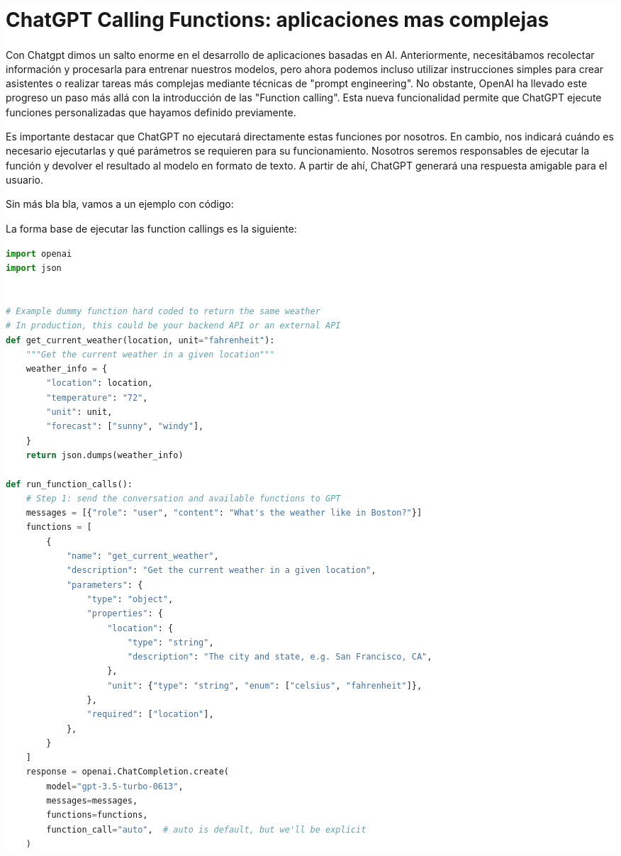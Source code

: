 # ChatGPT Calling Functions: aplicaciones mas complejas

Con Chatgpt dimos un salto enorme en el desarrollo de aplicaciones basadas en AI. Anteriormente, necesitábamos recolectar información y procesarla para entrenar nuestros modelos, pero ahora podemos incluso utilizar instrucciones simples para crear asistentes o realizar tareas más complejas mediante técnicas de "prompt engineering". No obstante, OpenAI ha llevado este progreso un paso más allá con la introducción de las "Function calling". Esta nueva funcionalidad permite que ChatGPT ejecute funciones personalizadas que hayamos definido previamente.

Es importante destacar que ChatGPT no ejecutará directamente estas funciones por nosotros. En cambio, nos indicará cuándo es necesario ejecutarlas y qué parámetros se requieren para su funcionamiento. Nosotros seremos responsables de ejecutar la función y devolver el resultado al modelo en formato de texto. A partir de ahí, ChatGPT generará una respuesta amigable para el usuario.

Sin más bla bla, vamos a un ejemplo con código:

La forma base de ejecutar las function callings es la siguiente:

```python
import openai
import json


# Example dummy function hard coded to return the same weather
# In production, this could be your backend API or an external API
def get_current_weather(location, unit="fahrenheit"):
    """Get the current weather in a given location"""
    weather_info = {
        "location": location,
        "temperature": "72",
        "unit": unit,
        "forecast": ["sunny", "windy"],
    }
    return json.dumps(weather_info)

def run_function_calls():
    # Step 1: send the conversation and available functions to GPT
    messages = [{"role": "user", "content": "What's the weather like in Boston?"}]
    functions = [
        {
            "name": "get_current_weather",
            "description": "Get the current weather in a given location",
            "parameters": {
                "type": "object",
                "properties": {
                    "location": {
                        "type": "string",
                        "description": "The city and state, e.g. San Francisco, CA",
                    },
                    "unit": {"type": "string", "enum": ["celsius", "fahrenheit"]},
                },
                "required": ["location"],
            },
        }
    ]
    response = openai.ChatCompletion.create(
        model="gpt-3.5-turbo-0613",
        messages=messages,
        functions=functions,
        function_call="auto",  # auto is default, but we'll be explicit
    )
```
